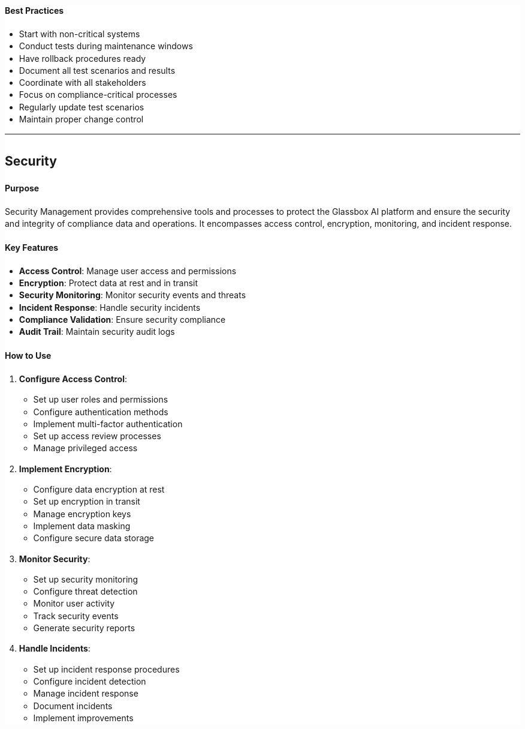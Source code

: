 #### Best Practices
- Start with non-critical systems
- Conduct tests during maintenance windows
- Have rollback procedures ready
- Document all test scenarios and results
- Coordinate with all stakeholders
- Focus on compliance-critical processes
- Regularly update test scenarios
- Maintain proper change control

---

## Security

#### Purpose
Security Management provides comprehensive tools and processes to protect the Glassbox AI platform and ensure the security and integrity of compliance data and operations. It encompasses access control, encryption, monitoring, and incident response.

#### Key Features
- **Access Control**: Manage user access and permissions
- **Encryption**: Protect data at rest and in transit
- **Security Monitoring**: Monitor security events and threats
- **Incident Response**: Handle security incidents
- **Compliance Validation**: Ensure security compliance
- **Audit Trail**: Maintain security audit logs

#### How to Use
1. **Configure Access Control**:
   - Set up user roles and permissions
   - Configure authentication methods
   - Implement multi-factor authentication
   - Set up access review processes
   - Manage privileged access

2. **Implement Encryption**:
   - Configure data encryption at rest
   - Set up encryption in transit
   - Manage encryption keys
   - Implement data masking
   - Configure secure data storage

3. **Monitor Security**:
   - Set up security monitoring
   - Configure threat detection
   - Monitor user activity
   - Track security events
   - Generate security reports

4. **Handle Incidents**:
   - Set up incident response procedures
   - Configure incident detection
   - Manage incident response
   - Document incidents
   - Implement improvements
